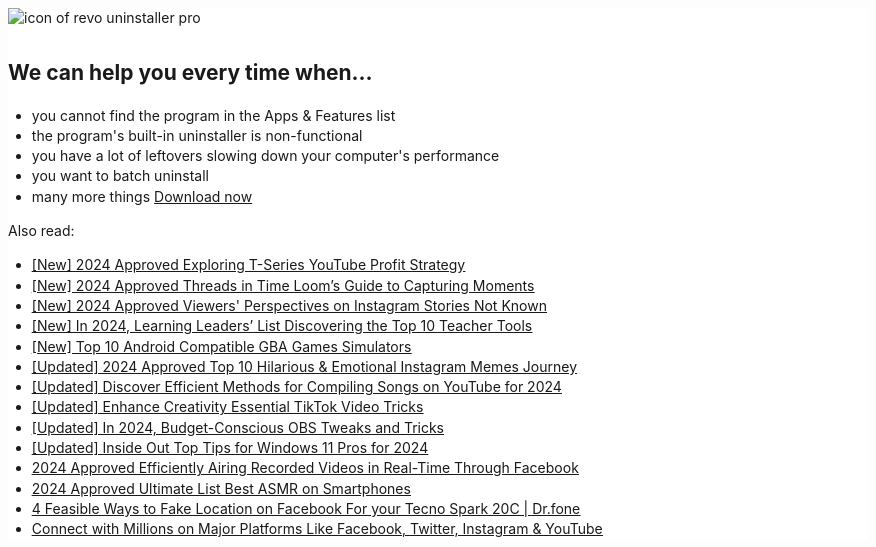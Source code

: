 ![icon of revo uninstaller pro](https://f057a20f961f56a72089-b74530d2d26278124f446233f95622ef.ssl.cf1.rackcdn.com/site/icons/rup5-64.png)

## We can help you every time when…

* you cannot find the program in the Apps & Features list
* the program's built-in uninstaller is non-functional
* you have a lot of leftovers slowing down your computer's performance
* you want to batch uninstall
* many more things
[Download now](https://store.revouninstaller.com/order/checkout.php?PRODS=28010250&QTY=1&AFFILIATE=108875&CART=1)

<ins class="adsbygoogle"
     style="display:block"
     data-ad-format="autorelaxed"
     data-ad-client="ca-pub-7571918770474297"
     data-ad-slot="1223367746"></ins>



<ins class="adsbygoogle"
     style="display:block"
     data-ad-client="ca-pub-7571918770474297"
     data-ad-slot="8358498916"
     data-ad-format="auto"
     data-full-width-responsive="true"></ins>

<span class="atpl-alsoreadstyle">Also read:</span>
<div><ul>
<li><a href="https://youtube-zero.techidaily.com/024-approved-exploring-t-series-youtube-profit-strategy/"><u>[New] 2024 Approved  Exploring T-Series YouTube Profit Strategy</u></a></li>
<li><a href="https://remote-screen-capture.techidaily.com/new-2024-approved-threads-in-time-looms-guide-to-capturing-moments/"><u>[New] 2024 Approved  Threads in Time  Loom’s Guide to Capturing Moments</u></a></li>
<li><a href="https://instagram-clips.techidaily.com/new-2024-approved-viewers-perspectives-on-instagram-stories-not-known/"><u>[New] 2024 Approved  Viewers' Perspectives on Instagram Stories Not Known</u></a></li>
<li><a href="https://visual-screen-recording.techidaily.com/new-in-2024-learning-leaders-list-discovering-the-top-10-teacher-tools/"><u>[New] In 2024, Learning Leaders’ List  Discovering the Top 10 Teacher Tools</u></a></li>
<li><a href="https://remote-screen-capture.techidaily.com/new-top-10-android-compatible-gba-games-simulators/"><u>[New] Top 10 Android Compatible GBA Games Simulators</u></a></li>
<li><a href="https://instagram-video-files.techidaily.com/updated-2024-approved-top-10-hilarious-and-emotional-instagram-memes-journey/"><u>[Updated] 2024 Approved  Top 10 Hilarious & Emotional Instagram Memes Journey</u></a></li>
<li><a href="https://youtube-blog.techidaily.com/ed-discover-efficient-methods-for-compiling-songs-on-youtube-for-2024/"><u>[Updated] Discover Efficient Methods for Compiling Songs on YouTube for 2024</u></a></li>
<li><a href="https://fox-glue.techidaily.com/updated-enhance-creativity-essential-tiktok-video-tricks/"><u>[Updated] Enhance Creativity  Essential TikTok Video Tricks</u></a></li>
<li><a href="https://desktop-recording.techidaily.com/updated-in-2024-budget-conscious-obs-tweaks-and-tricks/"><u>[Updated] In 2024, Budget-Conscious OBS Tweaks and Tricks</u></a></li>
<li><a href="https://fox-helps.techidaily.com/updated-inside-out-top-tips-for-windows-11-pros-for-2024/"><u>[Updated] Inside Out  Top Tips for Windows 11 Pros for 2024</u></a></li>
<li><a href="https://facebook-videos.techidaily.com/2024-approved-efficiently-airing-recorded-videos-in-real-time-through-facebook/"><u>2024 Approved  Efficiently Airing Recorded Videos in Real-Time Through Facebook</u></a></li>
<li><a href="https://youtube-stream.techidaily.com/2024-approved-ultimate-list-best-asmr-on-smartphones/"><u>2024 Approved  Ultimate List  Best ASMR on Smartphones</u></a></li>
<li><a href="https://review-topics.techidaily.com/4-feasible-ways-to-fake-location-on-facebook-for-your-tecno-spark-20c-drfone-by-drfone-virtual-android/"><u>4 Feasible Ways to Fake Location on Facebook For your Tecno Spark 20C | Dr.fone</u></a></li>
<li><a href="https://win-forum.techidaily.com/connect-with-millions-on-major-platforms-like-facebook-twitter-instagram-and-youtube/"><u>Connect with Millions on Major Platforms Like Facebook, Twitter, Instagram & YouTube</u></a></li>